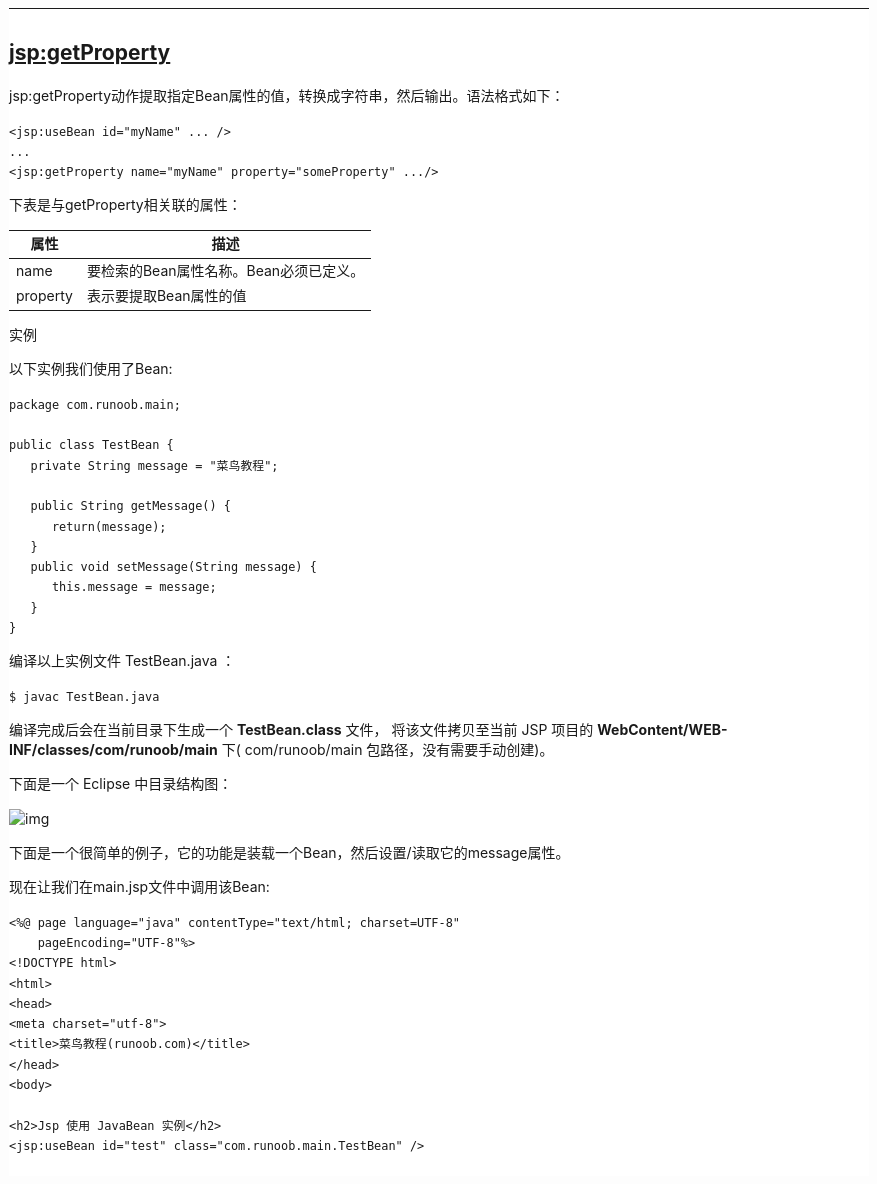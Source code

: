 ------

## <jsp:getProperty>

jsp:getProperty动作提取指定Bean属性的值，转换成字符串，然后输出。语法格式如下：

```
<jsp:useBean id="myName" ... />
...
<jsp:getProperty name="myName" property="someProperty" .../>
```

下表是与getProperty相关联的属性：

| 属性       | 描述                      |
| -------- | ----------------------- |
| name     | 要检索的Bean属性名称。Bean必须已定义。 |
| property | 表示要提取Bean属性的值           |

实例

以下实例我们使用了Bean:

```
package com.runoob.main;

public class TestBean {
   private String message = "菜鸟教程";
 
   public String getMessage() {
      return(message);
   }
   public void setMessage(String message) {
      this.message = message;
   }
}
```

编译以上实例文件 TestBean.java ：

```
$ javac TestBean.java
```

编译完成后会在当前目录下生成一个 **TestBean.class** 文件， 将该文件拷贝至当前 JSP 项目的 **WebContent/WEB-INF/classes/com/runoob/main** 下( com/runoob/main 包路径，没有需要手动创建)。

下面是一个 Eclipse 中目录结构图：

![img](http://www.runoob.com/wp-content/uploads/2014/01/6AC33FBA-0B76-4BFD-A690-E856E9E01900.jpg)

下面是一个很简单的例子，它的功能是装载一个Bean，然后设置/读取它的message属性。

现在让我们在main.jsp文件中调用该Bean:

```
<%@ page language="java" contentType="text/html; charset=UTF-8"
    pageEncoding="UTF-8"%>
<!DOCTYPE html>
<html>
<head>
<meta charset="utf-8">
<title>菜鸟教程(runoob.com)</title>
</head>
<body>

<h2>Jsp 使用 JavaBean 实例</h2>
<jsp:useBean id="test" class="com.runoob.main.TestBean" />
 
```
